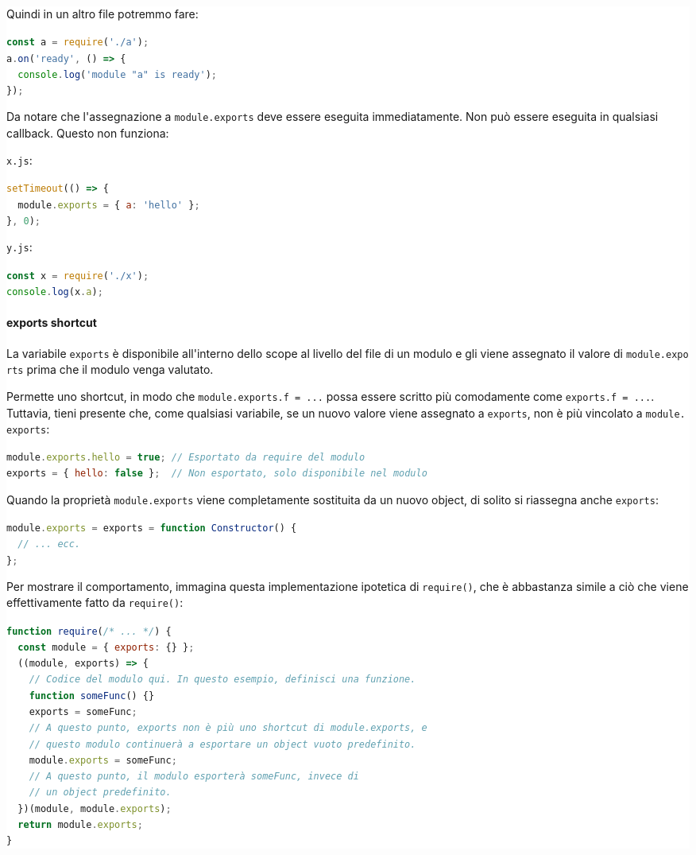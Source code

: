 Quindi in un altro file potremmo fare:

```js
const a = require('./a');
a.on('ready', () => {
  console.log('module "a" is ready');
});
```

Da notare che l'assegnazione a `module.exports` deve essere eseguita immediatamente. Non può essere eseguita in qualsiasi callback. Questo non funziona:

`x.js`:

```js
setTimeout(() => {
  module.exports = { a: 'hello' };
}, 0);
```

`y.js`:

```js
const x = require('./x');
console.log(x.a);
```

#### exports shortcut



La variabile `exports` è disponibile all'interno dello scope al livello del file di un modulo e gli viene assegnato il valore di `module.exports` prima che il modulo venga valutato.

Permette uno shortcut, in modo che `module.exports.f = ...` possa essere scritto più comodamente come `exports.f = ...`. Tuttavia, tieni presente che, come qualsiasi variabile, se un nuovo valore viene assegnato a `exports`, non è più vincolato a `module.exports`:

```js
module.exports.hello = true; // Esportato da require del modulo
exports = { hello: false };  // Non esportato, solo disponibile nel modulo
```

Quando la proprietà `module.exports` viene completamente sostituita da un nuovo object, di solito si riassegna anche `exports`:



```js
module.exports = exports = function Constructor() {
  // ... ecc.
};
```

Per mostrare il comportamento, immagina questa implementazione ipotetica di `require()`, che è abbastanza simile a ciò che viene effettivamente fatto da `require()`:

```js
function require(/* ... */) {
  const module = { exports: {} };
  ((module, exports) => {
    // Codice del modulo qui. In questo esempio, definisci una funzione.
    function someFunc() {}
    exports = someFunc;
    // A questo punto, exports non è più uno shortcut di module.exports, e     
    // questo modulo continuerà a esportare un object vuoto predefinito.
    module.exports = someFunc;
    // A questo punto, il modulo esporterà someFunc, invece di
    // un object predefinito.
  })(module, module.exports);
  return module.exports;
}
```
